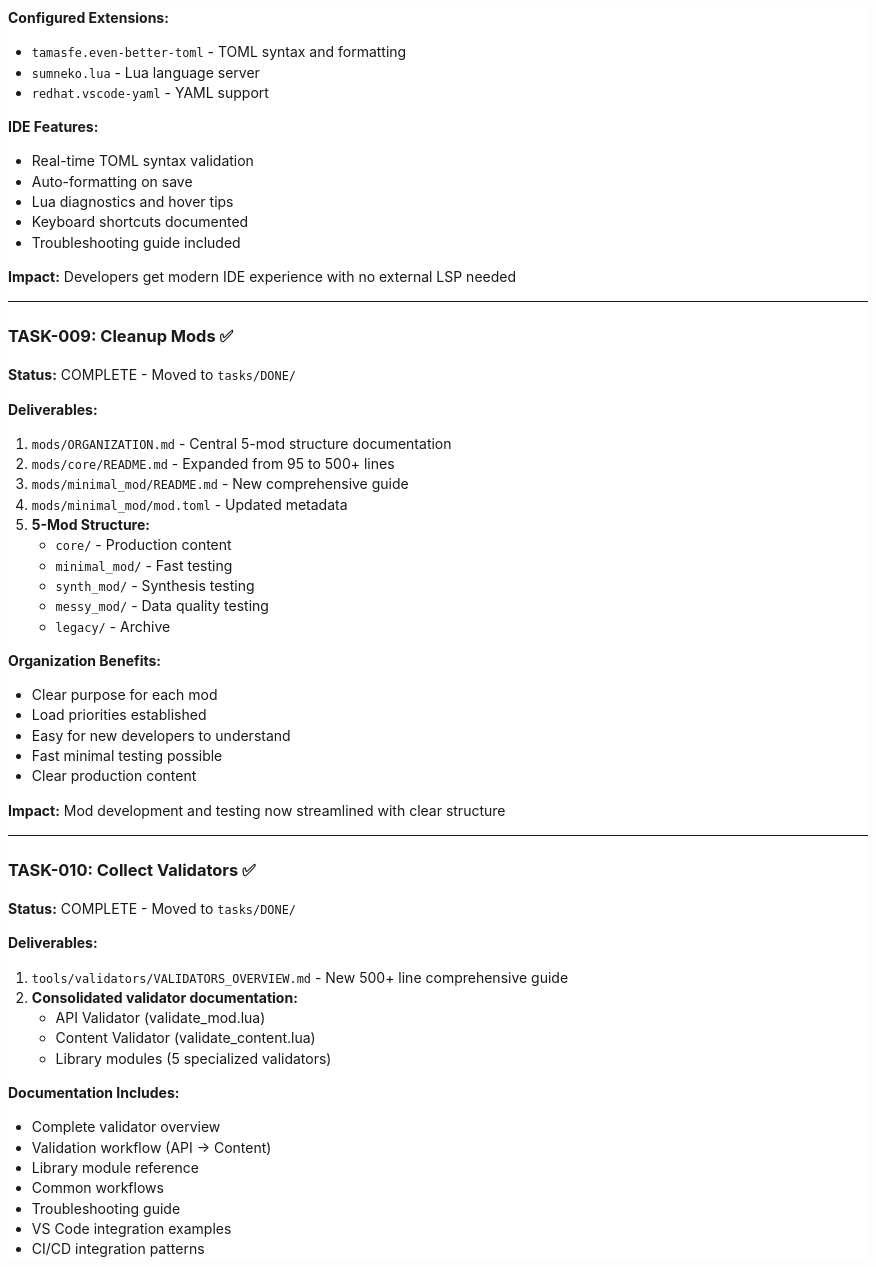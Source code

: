 **Configured Extensions:**
- `tamasfe.even-better-toml` - TOML syntax and formatting
- `sumneko.lua` - Lua language server
- `redhat.vscode-yaml` - YAML support

**IDE Features:**
- Real-time TOML syntax validation
- Auto-formatting on save
- Lua diagnostics and hover tips
- Keyboard shortcuts documented
- Troubleshooting guide included

**Impact:** Developers get modern IDE experience with no external LSP needed

---

### TASK-009: Cleanup Mods ✅
**Status:** COMPLETE - Moved to `tasks/DONE/`

**Deliverables:**
1. `mods/ORGANIZATION.md` - Central 5-mod structure documentation
2. `mods/core/README.md` - Expanded from 95 to 500+ lines
3. `mods/minimal_mod/README.md` - New comprehensive guide
4. `mods/minimal_mod/mod.toml` - Updated metadata
5. **5-Mod Structure:**
   - `core/` - Production content
   - `minimal_mod/` - Fast testing
   - `synth_mod/` - Synthesis testing
   - `messy_mod/` - Data quality testing
   - `legacy/` - Archive

**Organization Benefits:**
- Clear purpose for each mod
- Load priorities established
- Easy for new developers to understand
- Fast minimal testing possible
- Clear production content

**Impact:** Mod development and testing now streamlined with clear structure

---

### TASK-010: Collect Validators ✅
**Status:** COMPLETE - Moved to `tasks/DONE/`

**Deliverables:**
1. `tools/validators/VALIDATORS_OVERVIEW.md` - New 500+ line comprehensive guide
2. **Consolidated validator documentation:**
   - API Validator (validate_mod.lua)
   - Content Validator (validate_content.lua)
   - Library modules (5 specialized validators)

**Documentation Includes:**
- Complete validator overview
- Validation workflow (API → Content)
- Library module reference
- Common workflows
- Troubleshooting guide
- VS Code integration examples
- CI/CD integration patterns
